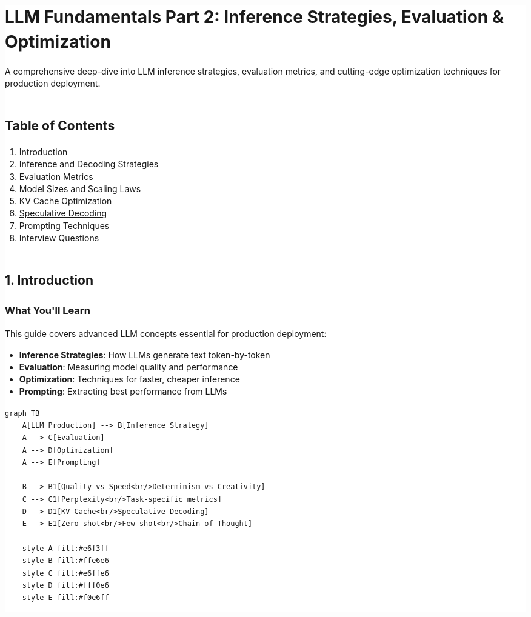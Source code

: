 # LLM Fundamentals Part 2: Inference Strategies, Evaluation & Optimization

A comprehensive deep-dive into LLM inference strategies, evaluation metrics, and cutting-edge optimization techniques for production deployment.

---

## Table of Contents

1. [Introduction](#1-introduction)
2. [Inference and Decoding Strategies](#2-inference-and-decoding-strategies)
3. [Evaluation Metrics](#3-evaluation-metrics)
4. [Model Sizes and Scaling Laws](#4-model-sizes-and-scaling-laws)
5. [KV Cache Optimization](#5-kv-cache-optimization)
6. [Speculative Decoding](#6-speculative-decoding)
7. [Prompting Techniques](#7-prompting-techniques)
8. [Interview Questions](#8-interview-questions)

---

## 1. Introduction

### What You'll Learn

This guide covers advanced LLM concepts essential for production deployment:

- **Inference Strategies**: How LLMs generate text token-by-token
- **Evaluation**: Measuring model quality and performance
- **Optimization**: Techniques for faster, cheaper inference
- **Prompting**: Extracting best performance from LLMs

```mermaid
graph TB
    A[LLM Production] --> B[Inference Strategy]
    A --> C[Evaluation]
    A --> D[Optimization]
    A --> E[Prompting]

    B --> B1[Quality vs Speed<br/>Determinism vs Creativity]
    C --> C1[Perplexity<br/>Task-specific metrics]
    D --> D1[KV Cache<br/>Speculative Decoding]
    E --> E1[Zero-shot<br/>Few-shot<br/>Chain-of-Thought]

    style A fill:#e6f3ff
    style B fill:#ffe6e6
    style C fill:#e6ffe6
    style D fill:#fff0e6
    style E fill:#f0e6ff
```

---